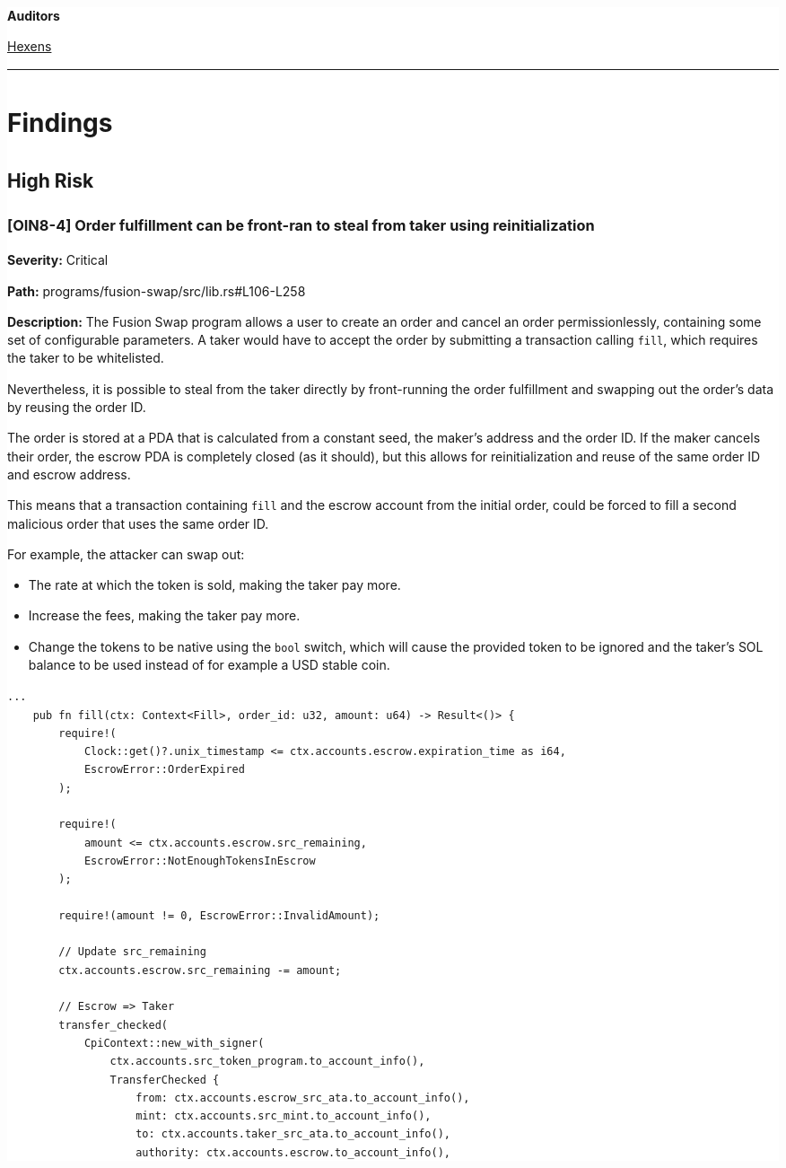 **Auditors**

[Hexens](https://hexens.io/)

---

# Findings
## High Risk

### [OIN8-4] Order fulfillment can be front-ran to steal from taker using reinitialization

**Severity:** Critical

**Path:** programs/fusion-swap/src/lib.rs#L106-L258

**Description:**
The Fusion Swap program allows a user to create an order and cancel an order permissionlessly, containing some set of configurable parameters. A taker would have to accept the order by submitting a transaction calling `fill`, which requires the taker to be whitelisted.

Nevertheless, it is possible to steal from the taker directly by front-running the order fulfillment and swapping out the order’s data by reusing the order ID.

The order is stored at a PDA that is calculated from a constant seed, the maker’s address and the order ID. If the maker cancels their order, the escrow PDA is completely closed (as it should), but this allows for reinitialization and reuse of the same order ID and escrow address.

This means that a transaction containing `fill` and the escrow account from the initial order, could be forced to fill a second malicious order that uses the same order ID. 

For example, the attacker can swap out:

- The rate at which the token is sold, making the taker pay more.

- Increase the fees, making the taker pay more.

- Change the tokens to be native using the `bool` switch, which will cause the provided token to be ignored and the taker’s SOL balance to be used instead of for example a USD stable coin.

```
...    
    pub fn fill(ctx: Context<Fill>, order_id: u32, amount: u64) -> Result<()> {
        require!(
            Clock::get()?.unix_timestamp <= ctx.accounts.escrow.expiration_time as i64,
            EscrowError::OrderExpired
        );

        require!(
            amount <= ctx.accounts.escrow.src_remaining,
            EscrowError::NotEnoughTokensInEscrow
        );

        require!(amount != 0, EscrowError::InvalidAmount);

        // Update src_remaining
        ctx.accounts.escrow.src_remaining -= amount;

        // Escrow => Taker
        transfer_checked(
            CpiContext::new_with_signer(
                ctx.accounts.src_token_program.to_account_info(),
                TransferChecked {
                    from: ctx.accounts.escrow_src_ata.to_account_info(),
                    mint: ctx.accounts.src_mint.to_account_info(),
                    to: ctx.accounts.taker_src_ata.to_account_info(),
                    authority: ctx.accounts.escrow.to_account_info(),
```